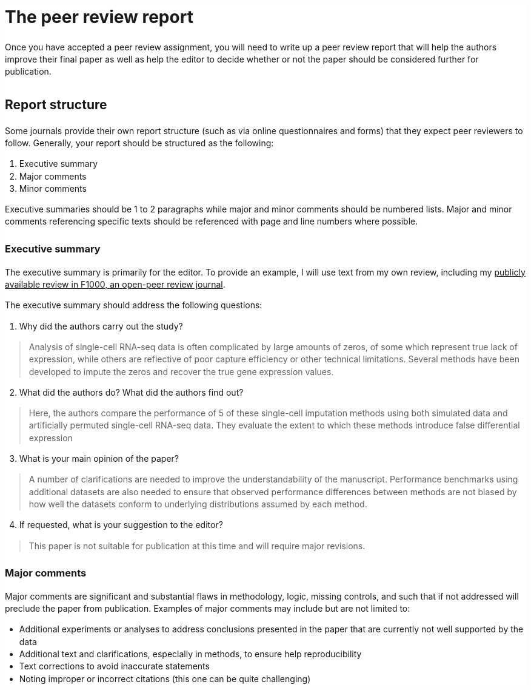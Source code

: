 # The peer review report

Once you have accepted a peer review assignment, you will need to write up a peer review report that will help the authors improve their final paper as well as help the editor to decide whether or not the paper should be considered further for publication. 

## Report structure

Some journals provide their own report structure (such as via online questionnaires and forms) that they expect peer reviewers to follow. Generally, your report should be structured as the following:
1. Executive summary 
2. Major comments 
3. Minor comments 

Executive summaries should be 1 to 2 paragraphs while major and minor comments should be numbered lists. Major and minor comments referencing specific texts should be referenced with page and line numbers where possible.

### Executive summary

The executive summary is primarily for the editor. To provide an example, I will use text from my own review, including my [publicly available review in F1000, an open-peer review journal]( https://f1000research.com/articles/7-1740
).

The executive summary should address the following questions:
1. Why did the authors carry out the study? 
> Analysis of single-cell RNA-seq data is often complicated by large amounts of zeros, of some which represent true lack of expression, while others are reflective of poor capture efficiency or other technical limitations. Several methods have been developed to impute the zeros and recover the true gene expression values.
2. What did the authors do? What did the authors find out?
> Here, the authors compare the performance of 5 of these single-cell imputation methods using both simulated data and artificially permuted single-cell RNA-seq data. They evaluate the extent to which these methods introduce false differential expression
3. What is your main opinion of the paper?
> A number of clarifications are needed to improve the understandability of the manuscript. Performance benchmarks using additional datasets are also needed to ensure that observed performance differences between methods are not biased by how well the datasets conform to underlying distributions assumed by each method.
4. If requested, what is your suggestion to the editor?
> This paper is not suitable for publication at this time and will require major revisions.

### Major comments
Major comments are significant and substantial flaws in methodology, logic, missing controls, and such that if not addressed will preclude the paper from publication. Examples of major comments may include but are not limited to:
- Additional experiments or analyses to address conclusions presented in the paper that are currently not well supported by the data
- Additional text and clarifications, especially in methods, to ensure help reproducibility
- Text corrections to avoid inaccurate statements 
- Noting improper or incorrect citations (this one can be quite challenging)

